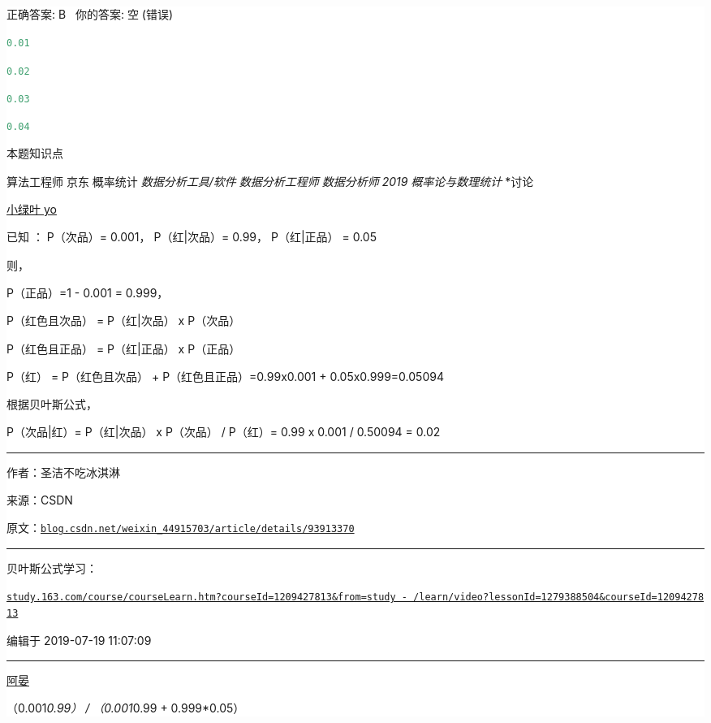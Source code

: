 正确答案: B   你的答案: 空 (错误)

```cpp
0.01
```

```cpp
0.02
```

```cpp
0.03
```

```cpp
0.04
```

本题知识点

算法工程师 京东 概率统计 *数据分析工具/软件 数据分析工程师 数据分析师 2019 概率论与数理统计* *讨论

[小绿叶 yo](https://www.nowcoder.com/profile/255599086)

已知 ： P（次品）= 0.001， P（红|次品）= 0.99， P（红|正品） = 0.05

则，

P（正品）=1 - 0.001 = 0.999，

P（红色且次品） = P（红|次品） x P（次品）

P（红色且正品） = P（红|正品） x P（正品）

P（红） = P（红色且次品） + P（红色且正品）=0.99x0.001 + 0.05x0.999=0.05094

根据贝叶斯公式，

P（次品|红）= P（红|次品） x P（次品） / P（红）= 0.99 x 0.001 / 0.50094 = 0.02

---------------------

作者：圣洁不吃冰淇淋

来源：CSDN

原文：[`blog.csdn.net/weixin_44915703/article/details/93913370`](https://blog.csdn.net/weixin_44915703/article/details/93913370)

---------------------

贝叶斯公式学习：

[`study.163.com/course/courseLearn.htm?courseId=1209427813&from=study - /learn/video?lessonId=1279388504&courseId=1209427813`](https://study.163.com/course/courseLearn.htm?courseId=1209427813&from=study%20-%20/learn/video?lessonId=1279388504&courseId=1209427813)

编辑于 2019-07-19 11:07:09

* * *

[阿晏](https://www.nowcoder.com/profile/591947042)

（0.001*0.99） / （0.001*0.99 + 0.999*0.05）

